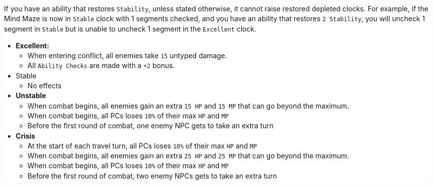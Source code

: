 If you have an ability that restores `Stability`, unless stated otherwise, it cannot raise restored depleted clocks. For example, if the Mind Maze is now in `Stable` clock with 1 segments checked, and you have an ability that restores `2 Stability`, you will uncheck 1 segment in `Stable` but is unable to uncheck 1 segment in the `Excellent` clock.

* **Excellent:**
	* When entering conflict, all enemies take `15` untyped damage.
	* All `Ability Checks` are made with a `+2` bonus.
* Stable
	* No effects
* **Unstable**
	* When combat begins, all enemies gain an extra `15 HP` and `15 MP` that can go beyond the maximum.
	* When combat begins, all PCs loses `10%` of their max `HP` and `MP`
	* Before the first round of combat, one enemy NPC gets to take an extra turn
* **Crisis**
	* At the start of each travel turn, all PCs loses `10%` of their max `HP` and `MP`
	* When combat begins, all enemies gain an extra `25 HP` and `25 MP` that can go beyond the maximum.
	* When combat begins, all PCs loses `10%` of their max `HP` and `MP`
	* Before the first round of combat, two enemy NPCs gets to take an extra turn